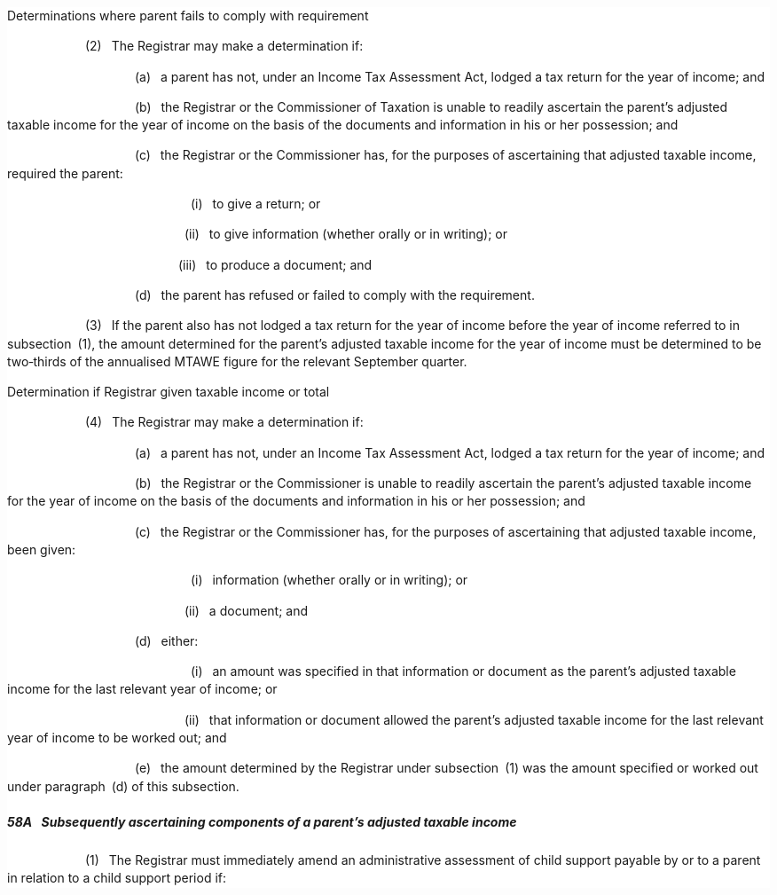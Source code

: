 Determinations where parent fails to comply with requirement

             (2)  The Registrar may make a determination if:

                     (a)  a parent has not, under an Income Tax Assessment Act, lodged a tax return for the year of income; and

                     (b)  the Registrar or the Commissioner of Taxation is unable to readily ascertain the parent’s adjusted taxable income for the year of income on the basis of the documents and information in his or her possession; and

                     (c)  the Registrar or the Commissioner has, for the purposes of ascertaining that adjusted taxable income, required the parent:

                              (i)  to give a return; or

                             (ii)  to give information (whether orally or in writing); or

                            (iii)  to produce a document; and

                     (d)  the parent has refused or failed to comply with the requirement.

             (3)  If the parent also has not lodged a tax return for the year of income before the year of income referred to in subsection (1), the amount determined for the parent’s adjusted taxable income for the year of income must be determined to be two‑thirds of the annualised MTAWE figure for the relevant September quarter.

Determination if Registrar given taxable income or total

             (4)  The Registrar may make a determination if:

                     (a)  a parent has not, under an Income Tax Assessment Act, lodged a tax return for the year of income; and

                     (b)  the Registrar or the Commissioner is unable to readily ascertain the parent’s adjusted taxable income for the year of income on the basis of the documents and information in his or her possession; and

                     (c)  the Registrar or the Commissioner has, for the purposes of ascertaining that adjusted taxable income, been given:

                              (i)  information (whether orally or in writing); or

                             (ii)  a document; and

                     (d)  either:

                              (i)  an amount was specified in that information or document as the parent’s adjusted taxable income for the last relevant year of income; or

                             (ii)  that information or document allowed the parent’s adjusted taxable income for the last relevant year of income to be worked out; and

                     (e)  the amount determined by the Registrar under subsection (1) was the amount specified or worked out under paragraph (d) of this subsection.

##### <a id="58A"></a>58A  Subsequently ascertaining components of a parent’s adjusted taxable income

             (1)  The Registrar must immediately amend an administrative assessment of child support payable by or to a parent in relation to a child support period if:
